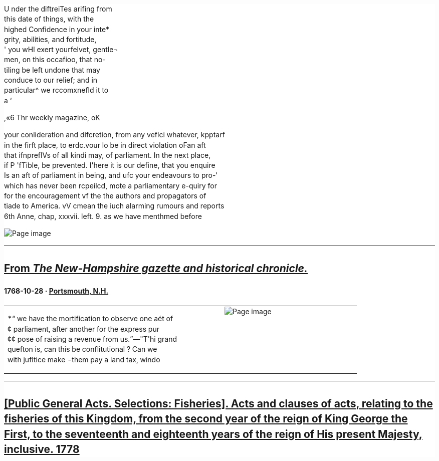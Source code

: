 U nder the diftreiTes arifing from  
this date of things, with the  
highed Confidence in your inte*  
grity, abilities, and fortitude,  
&#x27; you wHl exert yourfelvet, gentle¬  
men, on this occafioo, that no-  
tiling be left undone that may  
conduce to our relief; and in  
particular^ we rccomxnefld it to  
a ‘  
  
,«6 Thr weekly magazine, oK  
  
your conlideration and difcretion, from any veflci whatever, kpptarf  
in the firft place, to erdc.vour lo be in direct violation oFan aft  
that ifnpreflVs of all kindi may, of parliament. In the next place,  
if P &#x27;fTible, be prevented. I&#x27;here it is our define, that you enquire  
Is an aft of parliament in being, and ufc your endeavours to pro-&#x27;  
which has never been rcpeilcd, mote a parliamentary e-quiry for  
for the encouragement vf the the authors and propagators of  
tiade to America. vV cmean the iuch alarming rumours and reports  
6th Anne, chap, xxxvii. left. 9. as we have menthmed before 
</td><td style="width: 50%; max-height: 75%; margin: auto; display: block;">
<img alt="Page image" src="https://iiif.archive.org/image/iiif/2/sim_edinburgh-weekly-magazine_1768-08-11_1%2Fsim_edinburgh-weekly-magazine_1768-08-11_1_jp2.zip%2Fsim_edinburgh-weekly-magazine_1768-08-11_1_jp2%2Fsim_edinburgh-weekly-magazine_1768-08-11_1_0023.jp2/pct:53.89655172413793,27.36328125,36.37931034482759,61.2890625/,600/0/default.jpg"/>
</td>
</tr></table>

---

## [From _The New-Hampshire gazette and historical chronicle._](https://www.loc.gov/resource/sn83025582/1768-10-28/ed-1/?sp=1)

#### 1768-10-28 &middot; [Portsmouth, N.H.](http://dbpedia.org/resource/Portsmouth%2C_New_Hampshire)

<table style="width: 100%;"><tr><td style="width: 50%">

  
*“ we have the mortification to observe one aét of  
¢ parliament, after another for the express pur­  
¢¢ pose of raising a revenue from us.”—&quot;T&#x27;hi grand  
quefton is, can this be conflitutional ? Can we  
with jufltice make -them pay a land tax, windo
</td><td style="width: 50%; max-height: 75%; margin: auto; display: block;">
<img alt="Page image" src="https://tile.loc.gov/image-services/iiif/service:ndnp:nhd:batch_nhd_bondcliff_ver01:data:sn83025582:00517015076:1768102801:0171/pct:5.748865355521937,57.75293780452852,28.355305813702184,4.71481799942677/!600,600/0/default.jpg"/>
</td>
</tr></table>

---

## [[Public General Acts. Selections: Fisheries]. Acts and clauses of acts, relating to the fisheries of this Kingdom, from the second year of the reign of King George the First, to the seventeenth and eighteenth years of the reign of His present Majesty, inclusive.  1778](https://archive.org/details/bim_eighteenth-century_public-general-acts-se_ireland_1778/page/n105/mode/1up?view=theater)
